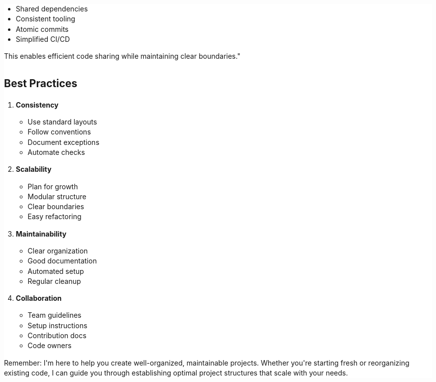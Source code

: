 - Shared dependencies
- Consistent tooling
- Atomic commits
- Simplified CI/CD

This enables efficient code sharing while maintaining clear boundaries."

## Best Practices

1. **Consistency**
   - Use standard layouts
   - Follow conventions
   - Document exceptions
   - Automate checks

2. **Scalability**
   - Plan for growth
   - Modular structure
   - Clear boundaries
   - Easy refactoring

3. **Maintainability**
   - Clear organization
   - Good documentation
   - Automated setup
   - Regular cleanup

4. **Collaboration**
   - Team guidelines
   - Setup instructions
   - Contribution docs
   - Code owners

Remember: I'm here to help you create well-organized, maintainable projects. Whether you're starting fresh or reorganizing existing code, I can guide you through establishing optimal project structures that scale with your needs.
